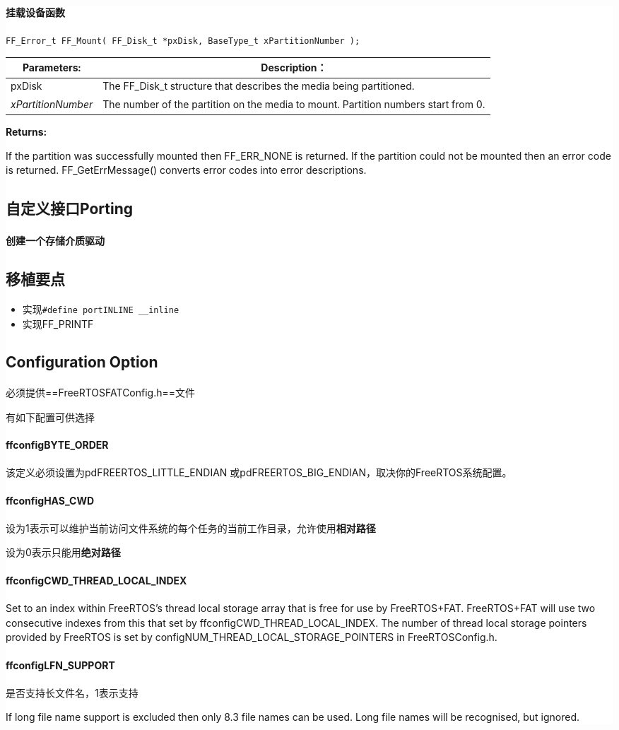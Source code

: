 #### 挂载设备函数

`FF_Error_t FF_Mount( FF_Disk_t *pxDisk, BaseType_t xPartitionNumber );`

| **Parameters:**    | Description：                                                |
| ------------------ | ------------------------------------------------------------ |
| pxDisk             | The FF_Disk_t structure that describes the media being partitioned. |
| *xPartitionNumber* | The number of the partition on the media to mount. Partition numbers start from 0. |

**Returns:**

If the partition was successfully mounted then FF_ERR_NONE is returned. If the partition could not be mounted then an error code is returned. FF_GetErrMessage() converts error codes into error descriptions.

## 自定义接口Porting

#### 创建一个存储介质驱动



## 移植要点

+ 实现`#define portINLINE __inline`
+ 实现FF_PRINTF

## Configuration Option

必须提供==FreeRTOSFATConfig.h==文件

有如下配置可供选择

 #### ffconfigBYTE_ORDER

该定义必须设置为pdFREERTOS_LITTLE_ENDIAN 或pdFREERTOS_BIG_ENDIAN，取决你的FreeRTOS系统配置。

  #### ffconfigHAS_CWD

设为1表示可以维护当前访问文件系统的每个任务的当前工作目录，允许使用**相对路径**

设为0表示只能用**绝对路径**

  #### ffconfigCWD_THREAD_LOCAL_INDEX

Set to an index within FreeRTOS’s thread local storage array that is free for use by FreeRTOS+FAT. FreeRTOS+FAT will use two consecutive indexes from this that set by ffconfigCWD_THREAD_LOCAL_INDEX. The number of thread local storage pointers provided by FreeRTOS is set by configNUM_THREAD_LOCAL_STORAGE_POINTERS in FreeRTOSConfig.h.

  #### ffconfigLFN_SUPPORT

是否支持长文件名，1表示支持

If long file name support is excluded then only 8.3 file names can be used. Long file names will be recognised, but ignored.
